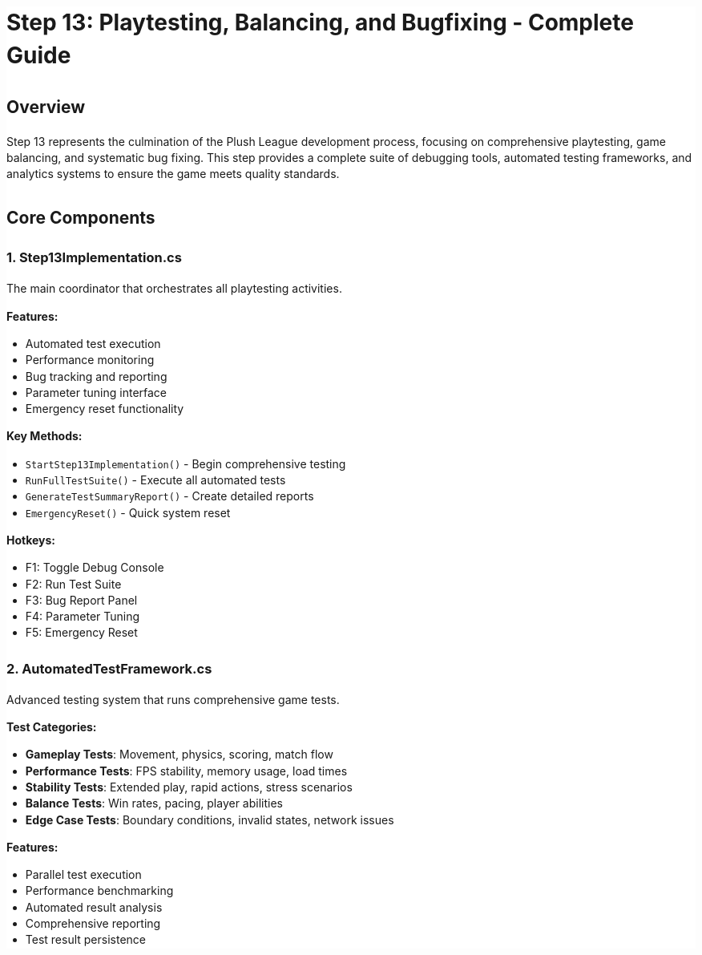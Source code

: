 # Step 13: Playtesting, Balancing, and Bugfixing - Complete Guide

## Overview

Step 13 represents the culmination of the Plush League development process, focusing on comprehensive playtesting, game balancing, and systematic bug fixing. This step provides a complete suite of debugging tools, automated testing frameworks, and analytics systems to ensure the game meets quality standards.

## Core Components

### 1. Step13Implementation.cs
The main coordinator that orchestrates all playtesting activities.

**Features:**
- Automated test execution
- Performance monitoring
- Bug tracking and reporting
- Parameter tuning interface
- Emergency reset functionality

**Key Methods:**
- `StartStep13Implementation()` - Begin comprehensive testing
- `RunFullTestSuite()` - Execute all automated tests
- `GenerateTestSummaryReport()` - Create detailed reports
- `EmergencyReset()` - Quick system reset

**Hotkeys:**
- F1: Toggle Debug Console
- F2: Run Test Suite
- F3: Bug Report Panel
- F4: Parameter Tuning
- F5: Emergency Reset

### 2. AutomatedTestFramework.cs
Advanced testing system that runs comprehensive game tests.

**Test Categories:**
- **Gameplay Tests**: Movement, physics, scoring, match flow
- **Performance Tests**: FPS stability, memory usage, load times
- **Stability Tests**: Extended play, rapid actions, stress scenarios
- **Balance Tests**: Win rates, pacing, player abilities
- **Edge Case Tests**: Boundary conditions, invalid states, network issues

**Features:**
- Parallel test execution
- Performance benchmarking
- Automated result analysis
- Comprehensive reporting
- Test result persistence
